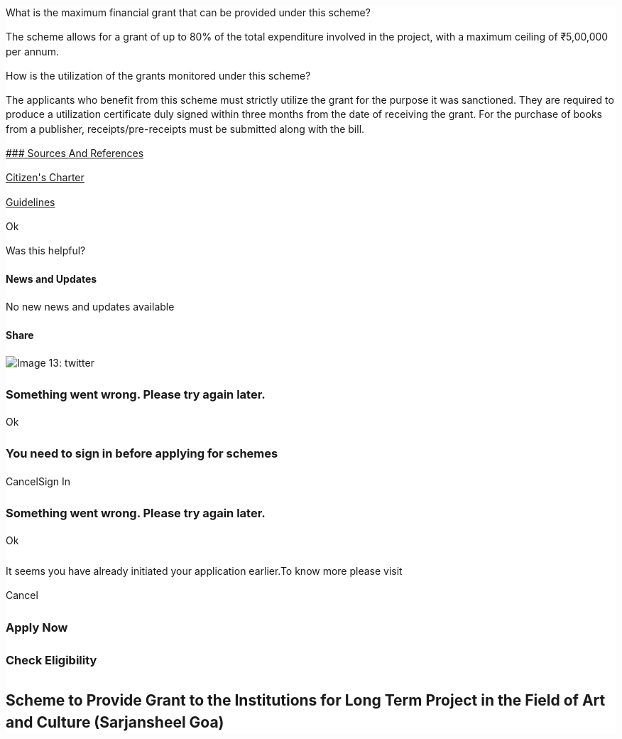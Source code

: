 What is the maximum financial grant that can be provided under this scheme?

The scheme allows for a grant of up to 80% of the total expenditure involved in the project, with a maximum ceiling of ₹5,00,000 per annum.

How is the utilization of the grants monitored under this scheme?

The applicants who benefit from this scheme must strictly utilize the grant for the purpose it was sanctioned. They are required to produce a utilization certificate duly signed within three months from the date of receiving the grant. For the purchase of books from a publisher, receipts/pre-receipts must be submitted along with the bill.

[### Sources And References](https://www.myscheme.gov.in/schemes/spiltpfacsg#sources)

[Citizen's Charter](https://www.goa.gov.in/wp-content/uploads/2022/06/Chitizen-Charter-2022-2023-art-and-culture.pdf)

[Guidelines](https://www.artandculture.goa.gov.in/en/schemes-programmesschemes/financial-assistance-to-long-term-project-in-the-field-of-art-culture)

Ok

Was this helpful?

#### News and Updates

No new news and updates available

#### Share

![Image 13: twitter](https://cdn.myscheme.in/images/logos/twitter.svg)

### Something went wrong. Please try again later.

Ok

### 

### You need to sign in before applying for schemes

CancelSign In

### Something went wrong. Please try again later.

Ok

### 

It seems you have already initiated your application earlier.To know more please visit

Cancel

### Apply Now

### Check Eligibility

Scheme to Provide Grant to the Institutions for Long Term Project in the Field of Art and Culture (Sarjansheel Goa)
-------------------------------------------------------------------------------------------------------------------
